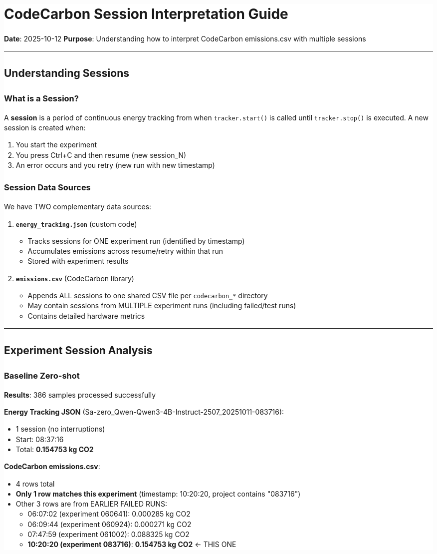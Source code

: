# CodeCarbon Session Interpretation Guide

**Date**: 2025-10-12
**Purpose**: Understanding how to interpret CodeCarbon emissions.csv with multiple sessions

---

## Understanding Sessions

### What is a Session?

A **session** is a period of continuous energy tracking from when `tracker.start()` is called until `tracker.stop()` is executed. A new session is created when:

1. You start the experiment
2. You press Ctrl+C and then resume (new session_N)
3. An error occurs and you retry (new run with new timestamp)

### Session Data Sources

We have TWO complementary data sources:

1. **`energy_tracking.json`** (custom code)
   - Tracks sessions for ONE experiment run (identified by timestamp)
   - Accumulates emissions across resume/retry within that run
   - Stored with experiment results

2. **`emissions.csv`** (CodeCarbon library)
   - Appends ALL sessions to one shared CSV file per `codecarbon_*` directory
   - May contain sessions from MULTIPLE experiment runs (including failed/test runs)
   - Contains detailed hardware metrics

---

## Experiment Session Analysis

### Baseline Zero-shot

**Results**: 386 samples processed successfully

**Energy Tracking JSON** (Sa-zero_Qwen-Qwen3-4B-Instruct-2507_20251011-083716):
- 1 session (no interruptions)
- Start: 08:37:16
- Total: **0.154753 kg CO2**

**CodeCarbon emissions.csv**:
- 4 rows total
- **Only 1 row matches this experiment** (timestamp: 10:20:20, project contains "083716")
- Other 3 rows are from EARLIER FAILED RUNS:
  - 06:07:02 (experiment 060641): 0.000285 kg CO2
  - 06:09:44 (experiment 060924): 0.000271 kg CO2
  - 07:47:59 (experiment 061002): 0.088325 kg CO2
  - **10:20:20 (experiment 083716)**: **0.154753 kg CO2** ← THIS ONE
